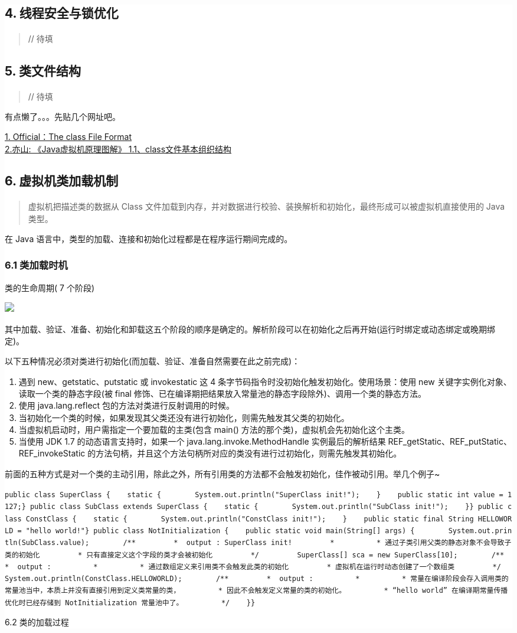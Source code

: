 4\. 线程安全与锁优化
------------

> // 待填

5\. 类文件结构
---------

> // 待填

有点懒了。。。先贴几个网址吧。

[1\. Official：The class File Format](https://link.juejin.im?target=https%3A%2F%2Fdocs.oracle.com%2Fjavase%2Fspecs%2Fjvms%2Fse7%2Fhtml%2Fjvms-4.html)  
[2.亦山: 《Java虚拟机原理图解》 1.1、class文件基本组织结构](https://link.juejin.im?target=http%3A%2F%2Fblog.csdn.net%2Fluanlouis%2Farticle%2Fdetails%2F39892027)

6\. 虚拟机类加载机制
------------

> 虚拟机把描述类的数据从 Class 文件加载到内存，并对数据进行校验、装换解析和初始化，最终形成可以被虚拟机直接使用的 Java 类型。

在 Java 语言中，类型的加载、连接和初始化过程都是在程序运行期间完成的。

### 6.1 类加载时机

类的生命周期( 7 个阶段)

![](https://raw.githubusercontent.com/HHeyJ/ImageBed/master/jvm/81664921/18.png)

其中加载、验证、准备、初始化和卸载这五个阶段的顺序是确定的。解析阶段可以在初始化之后再开始(运行时绑定或动态绑定或晚期绑定)。

以下五种情况必须对类进行初始化(而加载、验证、准备自然需要在此之前完成)：

1.  遇到 new、getstatic、putstatic 或 invokestatic 这 4 条字节码指令时没初始化触发初始化。使用场景：使用 new 关键字实例化对象、读取一个类的静态字段(被 final 修饰、已在编译期把结果放入常量池的静态字段除外)、调用一个类的静态方法。
2.  使用 java.lang.reflect 包的方法对类进行反射调用的时候。
3.  当初始化一个类的时候，如果发现其父类还没有进行初始化，则需先触发其父类的初始化。
4.  当虚拟机启动时，用户需指定一个要加载的主类(包含 main() 方法的那个类)，虚拟机会先初始化这个主类。
5.  当使用 JDK 1.7 的动态语言支持时，如果一个 java.lang.invoke.MethodHandle 实例最后的解析结果 REF\_getStatic、REF\_putStatic、REF\_invokeStatic 的方法句柄，并且这个方法句柄所对应的类没有进行过初始化，则需先触发其初始化。

前面的五种方式是对一个类的主动引用，除此之外，所有引用类的方法都不会触发初始化，佳作被动引用。举几个例子~

    public class SuperClass {    static {        System.out.println("SuperClass init!");    }    public static int value = 1127;} public class SubClass extends SuperClass {    static {        System.out.println("SubClass init!");    }} public class ConstClass {    static {        System.out.println("ConstClass init!");    }    public static final String HELLOWORLD = "hello world!"} public class NotInitialization {    public static void main(String[] args) {        System.out.println(SubClass.value);        /**         *  output : SuperClass init!         *          * 通过子类引用父类的静态对象不会导致子类的初始化         * 只有直接定义这个字段的类才会被初始化         */         SuperClass[] sca = new SuperClass[10];        /**         *  output :          *          * 通过数组定义来引用类不会触发此类的初始化         * 虚拟机在运行时动态创建了一个数组类         */         System.out.println(ConstClass.HELLOWORLD);        /**         *  output :          *          * 常量在编译阶段会存入调用类的常量池当中，本质上并没有直接引用到定义类常量的类，         * 因此不会触发定义常量的类的初始化。         * “hello world” 在编译期常量传播优化时已经存储到 NotInitialization 常量池中了。         */    }}

6.2 类的加载过程

